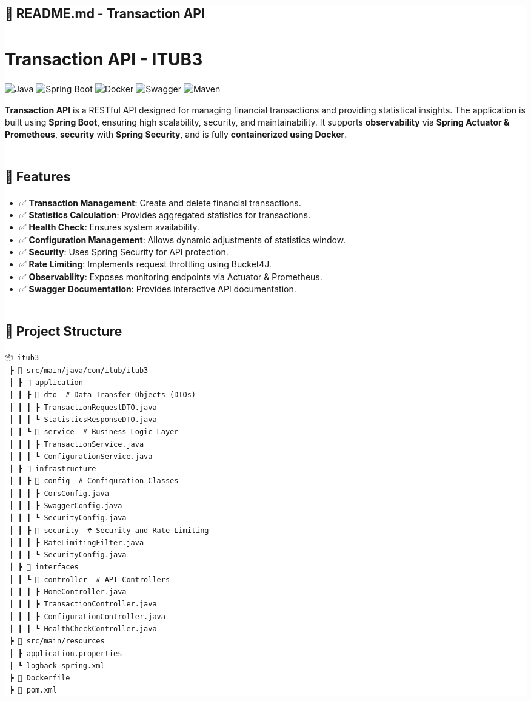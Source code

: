 ## **📜 README.md - Transaction API**

# **Transaction API - ITUB3**

![Java](https://img.shields.io/badge/Java-17-blue.svg)
![Spring Boot](https://img.shields.io/badge/Spring%20Boot-3.4.2-brightgreen.svg)
![Docker](https://img.shields.io/badge/Docker-Supported-blue)
![Swagger](https://img.shields.io/badge/Swagger-Enabled-orange)
![Maven](https://img.shields.io/badge/Maven-Build-blue)

**Transaction API** is a RESTful API designed for managing financial transactions and providing statistical insights. The application is built using **Spring Boot**, ensuring high scalability, security, and maintainability. It supports **observability** via **Spring Actuator & Prometheus**, **security** with **Spring Security**, and is fully **containerized using Docker**.

---

## **📌 Features**
- ✅ **Transaction Management**: Create and delete financial transactions.
- ✅ **Statistics Calculation**: Provides aggregated statistics for transactions.
- ✅ **Health Check**: Ensures system availability.
- ✅ **Configuration Management**: Allows dynamic adjustments of statistics window.
- ✅ **Security**: Uses Spring Security for API protection.
- ✅ **Rate Limiting**: Implements request throttling using Bucket4J.
- ✅ **Observability**: Exposes monitoring endpoints via Actuator & Prometheus.
- ✅ **Swagger Documentation**: Provides interactive API documentation.

---

## **📂 Project Structure**
```
📦 itub3
 ┣ 📂 src/main/java/com/itub/itub3
 ┃ ┣ 📂 application
 ┃ ┃ ┣ 📂 dto  # Data Transfer Objects (DTOs)
 ┃ ┃ ┃ ┣ TransactionRequestDTO.java
 ┃ ┃ ┃ ┗ StatisticsResponseDTO.java
 ┃ ┃ ┗ 📂 service  # Business Logic Layer
 ┃ ┃ ┃ ┣ TransactionService.java
 ┃ ┃ ┃ ┗ ConfigurationService.java
 ┃ ┣ 📂 infrastructure
 ┃ ┃ ┣ 📂 config  # Configuration Classes
 ┃ ┃ ┃ ┣ CorsConfig.java
 ┃ ┃ ┃ ┣ SwaggerConfig.java
 ┃ ┃ ┃ ┗ SecurityConfig.java
 ┃ ┃ ┣ 📂 security  # Security and Rate Limiting
 ┃ ┃ ┃ ┣ RateLimitingFilter.java
 ┃ ┃ ┃ ┗ SecurityConfig.java
 ┃ ┣ 📂 interfaces
 ┃ ┃ ┗ 📂 controller  # API Controllers
 ┃ ┃ ┃ ┣ HomeController.java
 ┃ ┃ ┃ ┣ TransactionController.java
 ┃ ┃ ┃ ┣ ConfigurationController.java
 ┃ ┃ ┃ ┗ HealthCheckController.java
 ┣ 📂 src/main/resources
 ┃ ┣ application.properties
 ┃ ┗ logback-spring.xml
 ┣ 📜 Dockerfile
 ┣ 📜 pom.xml
```